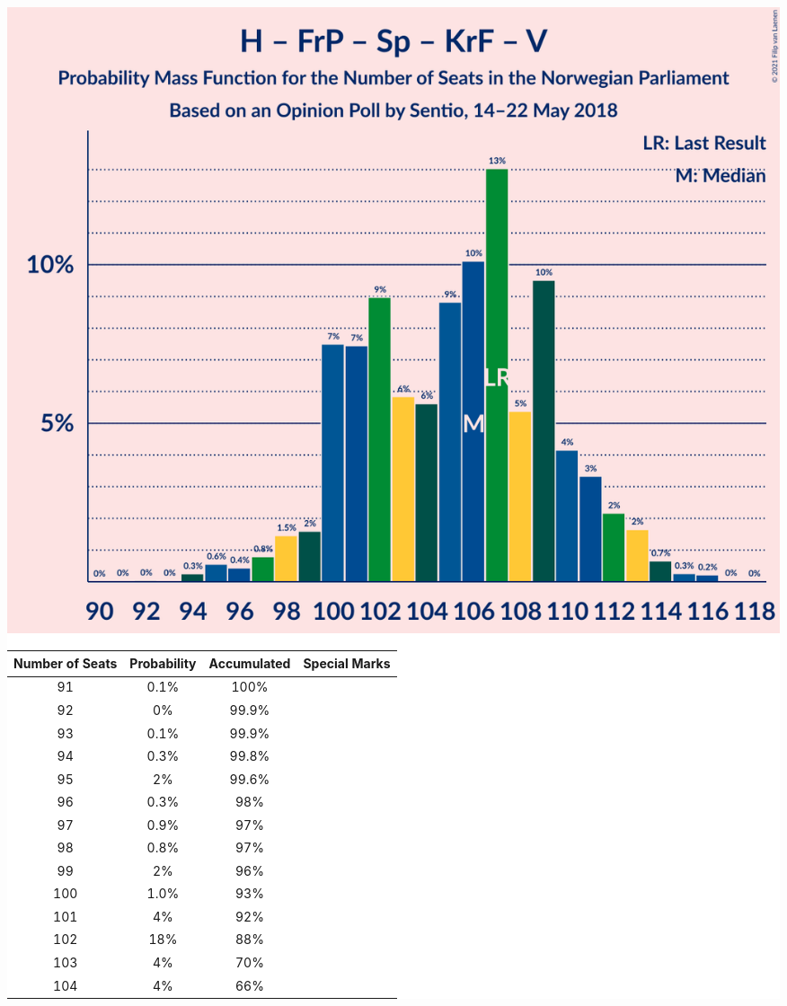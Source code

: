 ![Graph with seats probability mass function not yet produced](2018-05-22-Sentio-coalitions-seats-pmf-h–frp–sp–krf–v.png "Seats Probability Mass Function")

| Number of Seats | Probability | Accumulated | Special Marks |
|:---------------:|:-----------:|:-----------:|:-------------:|
| 91 | 0.1% | 100% |  |
| 92 | 0% | 99.9% |  |
| 93 | 0.1% | 99.9% |  |
| 94 | 0.3% | 99.8% |  |
| 95 | 2% | 99.6% |  |
| 96 | 0.3% | 98% |  |
| 97 | 0.9% | 97% |  |
| 98 | 0.8% | 97% |  |
| 99 | 2% | 96% |  |
| 100 | 1.0% | 93% |  |
| 101 | 4% | 92% |  |
| 102 | 18% | 88% |  |
| 103 | 4% | 70% |  |
| 104 | 4% | 66% |  |